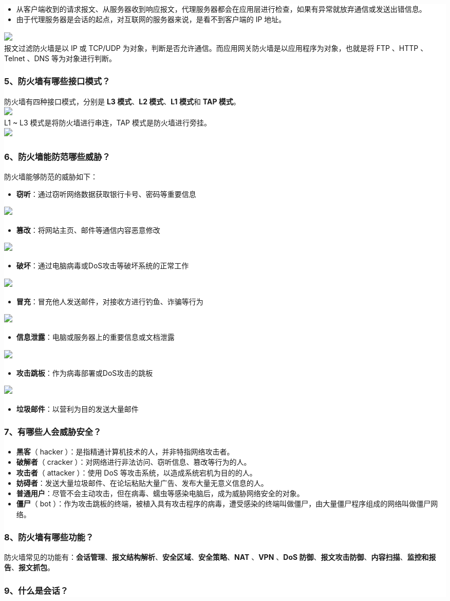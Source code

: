- 从客户端收到的请求报文、从服务器收到响应报文，代理服务器都会在应用层进行检查，如果有异常就放弃通信或发送出错信息。
- 由于代理服务器是会话的起点，对互联网的服务器来说，是看不到客户端的 IP 地址。

![](https://cdn.nlark.com/yuque/0/2023/png/396745/1688519184326-3a2aa3d1-e915-4798-9d32-5576ad59ee81.png#averageHue=%23050505&clientId=u34a68a93-f207-4&from=paste&id=ue85b9905&originHeight=591&originWidth=525&originalType=url&ratio=2.5&rotation=0&showTitle=false&status=done&style=none&taskId=ub0fce0d7-e7ad-4f11-a8ed-6b2ff9ecb28&title=)<br />报文过滤防火墙是以 IP 或 TCP/UDP 为对象，判断是否允许通信。而应用网关防火墙是以应用程序为对象，也就是将 FTP 、HTTP 、Telnet 、DNS 等为对象进行判断。
<a name="e3DaN"></a>
### 5、防火墙有哪些接口模式？
防火墙有四种接口模式，分别是 **L3 模式**、**L2 模式**、**L1 模式**和 **TAP 模式**。<br />![](https://cdn.nlark.com/yuque/0/2023/png/396745/1688519184374-39630e72-d103-4cb8-99bf-b830007972a4.png#averageHue=%23e7e5e0&clientId=u34a68a93-f207-4&from=paste&id=u04471ac3&originHeight=301&originWidth=601&originalType=url&ratio=2.5&rotation=0&showTitle=false&status=done&style=none&taskId=u1471bfa5-7df1-47b6-b22c-3924cd56ddd&title=)<br />L1 ~ L3 模式是将防火墙进行串连，TAP 模式是防火墙进行旁挂。<br />![](https://cdn.nlark.com/yuque/0/2023/png/396745/1688519184527-d55aa5e6-b104-4253-916a-ea07eefd9e55.png#averageHue=%23323229&clientId=u34a68a93-f207-4&from=paste&id=u2666fcdd&originHeight=857&originWidth=696&originalType=url&ratio=2.5&rotation=0&showTitle=false&status=done&style=none&taskId=u6a7c11c9-047b-4299-81b0-00dce09b6c0&title=)
<a name="Ene8d"></a>
### 6、防火墙能防范哪些威胁？
防火墙能够防范的威胁如下：

- **窃听**：通过窃听网络数据获取银行卡号、密码等重要信息

![](https://cdn.nlark.com/yuque/0/2023/png/396745/1688519184795-2049f260-c8d0-4572-9b3b-eef930c362db.png#averageHue=%23101010&clientId=u34a68a93-f207-4&from=paste&id=u55339ead&originHeight=371&originWidth=476&originalType=url&ratio=2.5&rotation=0&showTitle=false&status=done&style=none&taskId=u66fd8e58-9560-4d59-8374-37a1ab10b16&title=)

- **篡改**：将网站主页、邮件等通信内容恶意修改

![](https://cdn.nlark.com/yuque/0/2023/png/396745/1688519185036-6f6a5ec1-e8dd-42f7-93e8-812e7624edcd.png#averageHue=%23121212&clientId=u34a68a93-f207-4&from=paste&id=uf35fb5e6&originHeight=331&originWidth=476&originalType=url&ratio=2.5&rotation=0&showTitle=false&status=done&style=none&taskId=ua85733c6-389c-4af0-add1-f20acdc1304&title=)

- **破坏**：通过电脑病毒或DoS攻击等破坏系统的正常工作

![](https://cdn.nlark.com/yuque/0/2023/png/396745/1688519185180-b3ba40ad-46a7-4e6c-8c85-af445df69692.png#averageHue=%23131313&clientId=u34a68a93-f207-4&from=paste&id=u6cf9054e&originHeight=332&originWidth=476&originalType=url&ratio=2.5&rotation=0&showTitle=false&status=done&style=none&taskId=u9c6fcf1a-550d-46f5-8073-27a192549a4&title=)

- **冒充**：冒充他人发送邮件，对接收方进行钓鱼、诈骗等行为

![](https://cdn.nlark.com/yuque/0/2023/png/396745/1688519185219-da77aa3b-ad22-4962-b28f-42dbd4149882.png#averageHue=%23111111&clientId=u34a68a93-f207-4&from=paste&id=u3153517f&originHeight=331&originWidth=476&originalType=url&ratio=2.5&rotation=0&showTitle=false&status=done&style=none&taskId=u59ec1890-e15a-4af9-8f66-08ab61fd2d0&title=)

- **信息泄露**：电脑或服务器上的重要信息或文档泄露

![](https://cdn.nlark.com/yuque/0/2023/png/396745/1688519185380-2257cffb-2b33-4a97-8858-a44da77db34f.png#averageHue=%23111111&clientId=u34a68a93-f207-4&from=paste&id=ub2ff0437&originHeight=331&originWidth=476&originalType=url&ratio=2.5&rotation=0&showTitle=false&status=done&style=none&taskId=u379c988d-5e6a-4665-86e4-505d0b1a958&title=)

- **攻击跳板**：作为病毒部署或DoS攻击的跳板

![](https://cdn.nlark.com/yuque/0/2023/png/396745/1688519185572-9d7ddbb7-e97b-4368-9a53-dcd3cb7a8389.png#averageHue=%23101010&clientId=u34a68a93-f207-4&from=paste&id=uac1fa5f8&originHeight=371&originWidth=476&originalType=url&ratio=2.5&rotation=0&showTitle=false&status=done&style=none&taskId=ueaa52e16-8972-465e-a364-acbd4ec339a&title=)

- **垃圾邮件**：以营利为目的发送大量邮件
<a name="A3Rd5"></a>
### 7、有哪些人会威胁安全？

- **黑客**（ hacker ）：是指精通计算机技术的人，并非特指网络攻击者。
- **破解者**（ cracker ）：对网络进行非法访问、窃听信息、篡改等行为的人。
- **攻击者**（ attacker ）：使用 DoS 等攻击系统，以造成系统宕机为目的的人。
- **妨碍者**：发送大量垃圾邮件、在论坛粘贴大量广告、发布大量无意义信息的人。
- **普通用户**：尽管不会主动攻击，但在病毒、蠕虫等感染电脑后，成为威胁网络安全的对象。
- **僵尸**（ bot ）：作为攻击跳板的终端，被植入具有攻击程序的病毒，遭受感染的终端叫做僵尸，由大量僵尸程序组成的网络叫做僵尸网络。
<a name="WD2Di"></a>
### 8、防火墙有哪些功能？
防火墙常见的功能有：**会话管理**、**报文结构解析**、**安全区域**、**安全策略**、**NAT** 、**VPN** 、**DoS 防御**、**报文攻击防御**、**内容扫描**、**监控和报告**、**报文抓包**。
<a name="I15w3"></a>
### 9、什么是会话？